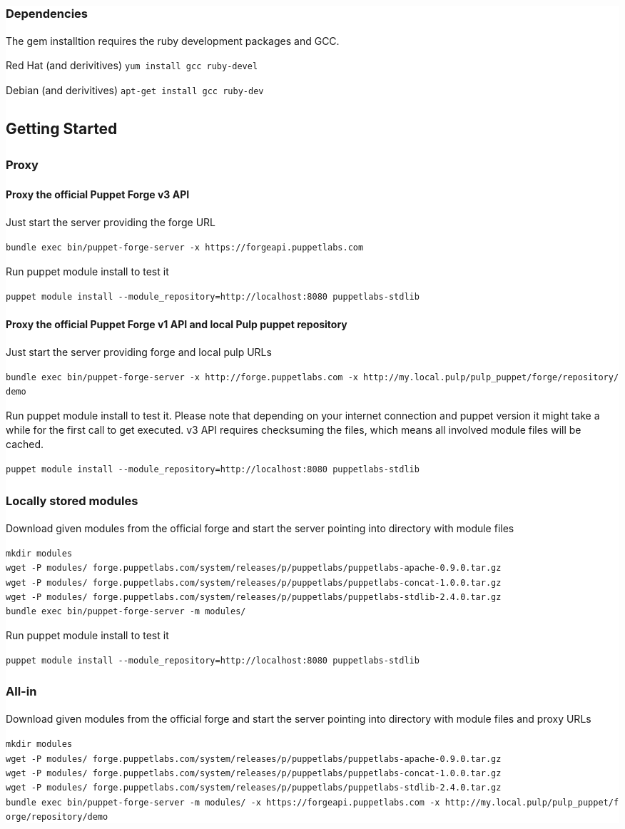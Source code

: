 ### Dependencies
The gem installtion requires the ruby development packages and GCC.

Red Hat (and derivitives)
``` yum install gcc ruby-devel ```

Debian (and derivitives)
``` apt-get install gcc ruby-dev ```

## Getting Started

### Proxy

#### Proxy the official Puppet Forge v3 API
Just start the server providing the forge URL
```
bundle exec bin/puppet-forge-server -x https://forgeapi.puppetlabs.com
```

Run puppet module install to test it
```
puppet module install --module_repository=http://localhost:8080 puppetlabs-stdlib
```

#### Proxy the official Puppet Forge v1 API and local Pulp puppet repository
Just start the server providing forge and local pulp URLs
```
bundle exec bin/puppet-forge-server -x http://forge.puppetlabs.com -x http://my.local.pulp/pulp_puppet/forge/repository/demo
```

Run puppet module install to test it. Please note that depending on your internet connection and puppet version it might take a while for the first call to get executed.
v3 API requires checksuming the files, which means all involved module files will be cached.
```
puppet module install --module_repository=http://localhost:8080 puppetlabs-stdlib
```

### Locally stored modules

Download given modules from the official forge and start the server pointing into directory with module files
```
mkdir modules
wget -P modules/ forge.puppetlabs.com/system/releases/p/puppetlabs/puppetlabs-apache-0.9.0.tar.gz
wget -P modules/ forge.puppetlabs.com/system/releases/p/puppetlabs/puppetlabs-concat-1.0.0.tar.gz
wget -P modules/ forge.puppetlabs.com/system/releases/p/puppetlabs/puppetlabs-stdlib-2.4.0.tar.gz
bundle exec bin/puppet-forge-server -m modules/
```

Run puppet module install to test it
```
puppet module install --module_repository=http://localhost:8080 puppetlabs-stdlib
```

### All-in

Download given modules from the official forge and start the server pointing into directory with module files and proxy URLs
```
mkdir modules
wget -P modules/ forge.puppetlabs.com/system/releases/p/puppetlabs/puppetlabs-apache-0.9.0.tar.gz
wget -P modules/ forge.puppetlabs.com/system/releases/p/puppetlabs/puppetlabs-concat-1.0.0.tar.gz
wget -P modules/ forge.puppetlabs.com/system/releases/p/puppetlabs/puppetlabs-stdlib-2.4.0.tar.gz
bundle exec bin/puppet-forge-server -m modules/ -x https://forgeapi.puppetlabs.com -x http://my.local.pulp/pulp_puppet/forge/repository/demo